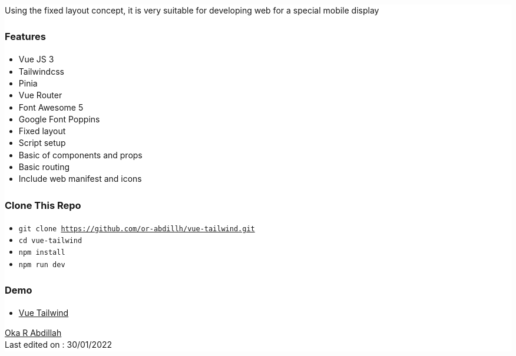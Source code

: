 Using the fixed layout concept, it is very suitable for developing web for a special mobile display

### Features
- Vue JS 3
- Tailwindcss
- Pinia
- Vue Router
- Font Awesome 5
- Google Font Poppins
- Fixed layout
- Script setup
- Basic of components and props
- Basic routing
- Include web manifest and icons

### Clone This Repo
- <code>git clone https://github.com/or-abdillh/vue-tailwind.git </code>
- <code>cd vue-tailwind</code>
- <code>npm install</code>
- <code>npm run dev</code>

### Demo 
- [Vue Tailwind](https://vue-tailwind-starter.vercel.app/)

[Oka R Abdillah ](http://github.com/or-abdillh)
<br>
Last edited on : 30/01/2022
